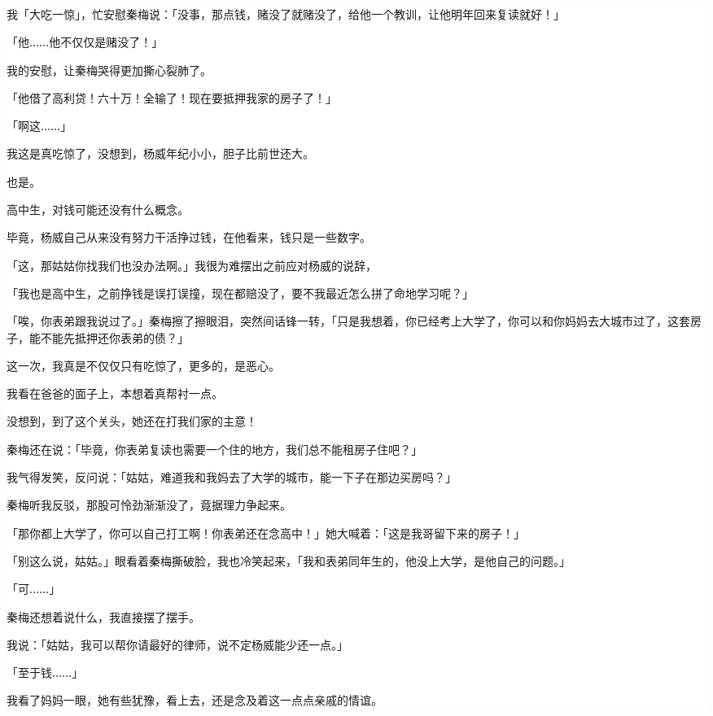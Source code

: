 我「大吃一惊」，忙安慰秦梅说：「没事，那点钱，赌没了就赌没了，给他一个教训，让他明年回来复读就好！」


「他……他不仅仅是赌没了！」


我的安慰，让秦梅哭得更加撕心裂肺了。


「他借了高利贷！六十万！全输了！现在要抵押我家的房子了！」


「啊这……」


我这是真吃惊了，没想到，杨威年纪小小，胆子比前世还大。


也是。


高中生，对钱可能还没有什么概念。


毕竟，杨威自己从来没有努力干活挣过钱，在他看来，钱只是一些数字。


「这，那姑姑你找我们也没办法啊。」我很为难摆出之前应对杨威的说辞，


「我也是高中生，之前挣钱是误打误撞，现在都赔没了，要不我最近怎么拼了命地学习呢？」


「唉，你表弟跟我说过了。」秦梅擦了擦眼泪，突然间话锋一转，「只是我想着，你已经考上大学了，你可以和你妈妈去大城市过了，这套房子，能不能先抵押还你表弟的债？」


这一次，我真是不仅仅只有吃惊了，更多的，是恶心。


我看在爸爸的面子上，本想着真帮衬一点。


没想到，到了这个关头，她还在打我们家的主意！


秦梅还在说：「毕竟，你表弟复读也需要一个住的地方，我们总不能租房子住吧？」


我气得发笑，反问说：「姑姑，难道我和我妈去了大学的城市，能一下子在那边买房吗？」


秦梅听我反驳，那股可怜劲渐渐没了，竟据理力争起来。


「那你都上大学了，你可以自己打工啊！你表弟还在念高中！」她大喊着：「这是我哥留下来的房子！」


「别这么说，姑姑。」眼看着秦梅撕破脸，我也冷笑起来，「我和表弟同年生的，他没上大学，是他自己的问题。」


「可……」


秦梅还想着说什么，我直接摆了摆手。


我说：「姑姑，我可以帮你请最好的律师，说不定杨威能少还一点。」


「至于钱……」


我看了妈妈一眼，她有些犹豫，看上去，还是念及着这一点点亲戚的情谊。
